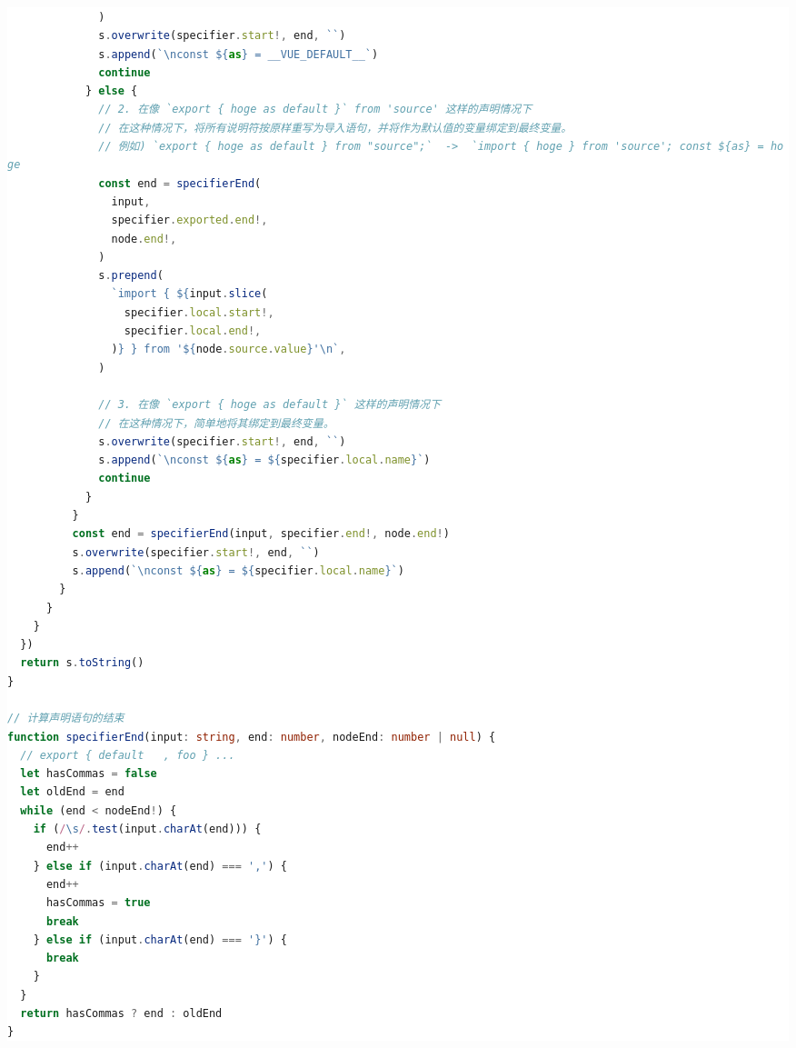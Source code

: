 ```ts
              )
              s.overwrite(specifier.start!, end, ``)
              s.append(`\nconst ${as} = __VUE_DEFAULT__`)
              continue
            } else {
              // 2. 在像 `export { hoge as default }` from 'source' 这样的声明情况下
              // 在这种情况下，将所有说明符按原样重写为导入语句，并将作为默认值的变量绑定到最终变量。
              // 例如) `export { hoge as default } from "source";`  ->  `import { hoge } from 'source'; const ${as} = hoge
              const end = specifierEnd(
                input,
                specifier.exported.end!,
                node.end!,
              )
              s.prepend(
                `import { ${input.slice(
                  specifier.local.start!,
                  specifier.local.end!,
                )} } from '${node.source.value}'\n`,
              )

              // 3. 在像 `export { hoge as default }` 这样的声明情况下
              // 在这种情况下，简单地将其绑定到最终变量。
              s.overwrite(specifier.start!, end, ``)
              s.append(`\nconst ${as} = ${specifier.local.name}`)
              continue
            }
          }
          const end = specifierEnd(input, specifier.end!, node.end!)
          s.overwrite(specifier.start!, end, ``)
          s.append(`\nconst ${as} = ${specifier.local.name}`)
        }
      }
    }
  })
  return s.toString()
}

// 计算声明语句的结束
function specifierEnd(input: string, end: number, nodeEnd: number | null) {
  // export { default   , foo } ...
  let hasCommas = false
  let oldEnd = end
  while (end < nodeEnd!) {
    if (/\s/.test(input.charAt(end))) {
      end++
    } else if (input.charAt(end) === ',') {
      end++
      hasCommas = true
      break
    } else if (input.charAt(end) === '}') {
      break
    }
  }
  return hasCommas ? end : oldEnd
}
```
